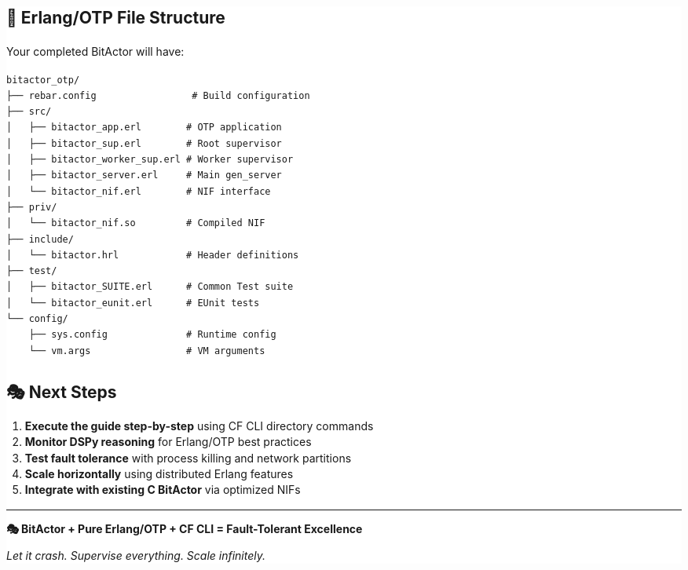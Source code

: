 ## 🎯 Erlang/OTP File Structure

Your completed BitActor will have:

```
bitactor_otp/
├── rebar.config                 # Build configuration
├── src/
│   ├── bitactor_app.erl        # OTP application
│   ├── bitactor_sup.erl        # Root supervisor
│   ├── bitactor_worker_sup.erl # Worker supervisor  
│   ├── bitactor_server.erl     # Main gen_server
│   └── bitactor_nif.erl        # NIF interface
├── priv/
│   └── bitactor_nif.so         # Compiled NIF
├── include/
│   └── bitactor.hrl            # Header definitions
├── test/
│   ├── bitactor_SUITE.erl      # Common Test suite
│   └── bitactor_eunit.erl      # EUnit tests
└── config/
    ├── sys.config              # Runtime config
    └── vm.args                 # VM arguments
```

## 🎭 Next Steps

1. **Execute the guide step-by-step** using CF CLI directory commands
2. **Monitor DSPy reasoning** for Erlang/OTP best practices
3. **Test fault tolerance** with process killing and network partitions
4. **Scale horizontally** using distributed Erlang features
5. **Integrate with existing C BitActor** via optimized NIFs

---

**🎭 BitActor + Pure Erlang/OTP + CF CLI = Fault-Tolerant Excellence**

*Let it crash. Supervise everything. Scale infinitely.*